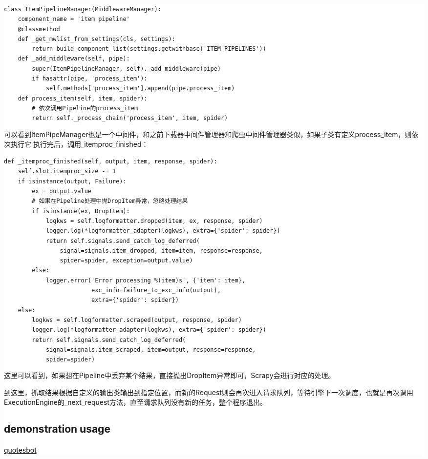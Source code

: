 ```
class ItemPipelineManager(MiddlewareManager):
    component_name = 'item pipeline'
    @classmethod
    def _get_mwlist_from_settings(cls, settings):
        return build_component_list(settings.getwithbase('ITEM_PIPELINES'))
    def _add_middleware(self, pipe):
        super(ItemPipelineManager, self)._add_middleware(pipe)
        if hasattr(pipe, 'process_item'):
            self.methods['process_item'].append(pipe.process_item)
    def process_item(self, item, spider):
        # 依次调用Pipeline的process_item
        return self._process_chain('process_item', item, spider)
```
可以看到ItemPipeManager也是一个中间件，和之前下载器中间件管理器和爬虫中间件管理器类似，如果子类有定义process_item，则依次执行它
执行完后，调用_itemproc_finished：

```
def _itemproc_finished(self, output, item, response, spider):
    self.slot.itemproc_size -= 1
    if isinstance(output, Failure):
        ex = output.value
        # 如果在Pipeline处理中抛DropItem异常，忽略处理结果
        if isinstance(ex, DropItem):
            logkws = self.logformatter.dropped(item, ex, response, spider)
            logger.log(*logformatter_adapter(logkws), extra={'spider': spider})
            return self.signals.send_catch_log_deferred(
                signal=signals.item_dropped, item=item, response=response,
                spider=spider, exception=output.value)
        else:
            logger.error('Error processing %(item)s', {'item': item},
                         exc_info=failure_to_exc_info(output),
                         extra={'spider': spider})
    else:
        logkws = self.logformatter.scraped(output, response, spider)
        logger.log(*logformatter_adapter(logkws), extra={'spider': spider})
        return self.signals.send_catch_log_deferred(
            signal=signals.item_scraped, item=output, response=response,
            spider=spider)
```
这里可以看到，如果想在Pipeline中丢弃某个结果，直接抛出DropItem异常即可，Scrapy会进行对应的处理。

到这里，抓取结果根据自定义的输出类输出到指定位置，而新的Request则会再次进入请求队列，等待引擎下一次调度，也就是再次调用ExecutionEngine的_next_request方法，直至请求队列没有新的任务，整个程序退出。

## demonstration usage

[quotesbot](https://github.com/yrong/quotesbot)